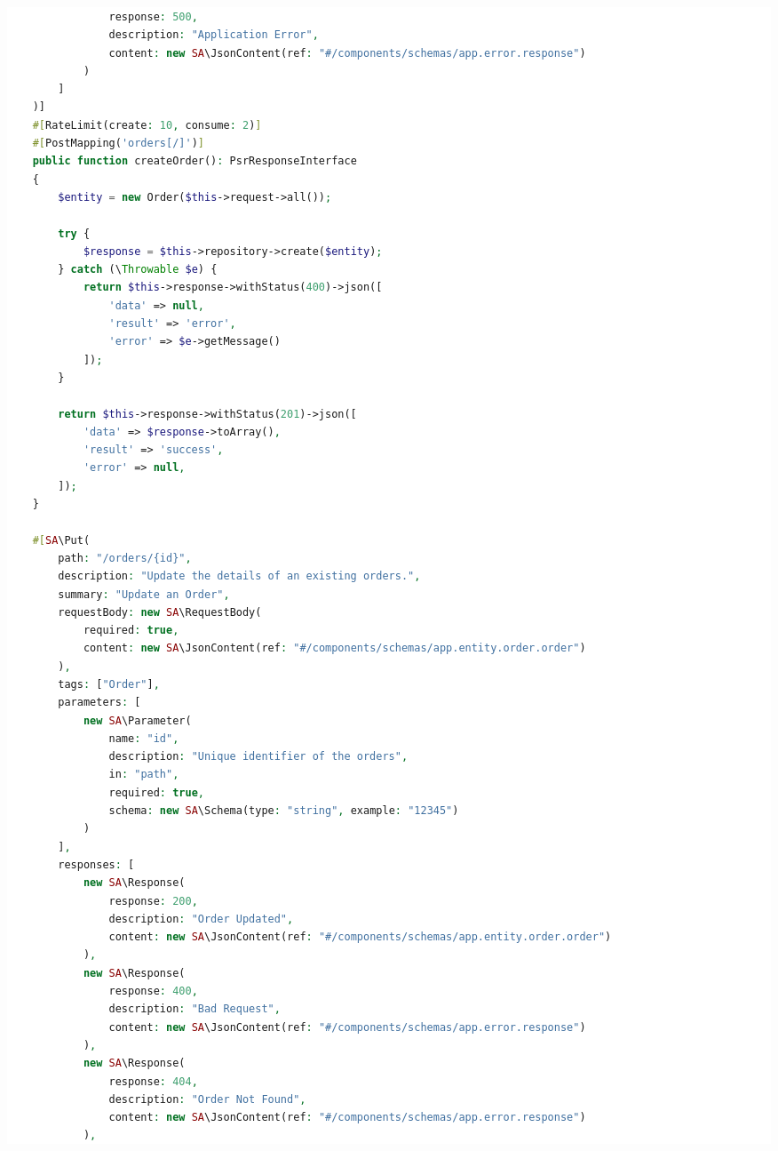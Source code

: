 ```php 
                response: 500,
                description: "Application Error",
                content: new SA\JsonContent(ref: "#/components/schemas/app.error.response")
            )
        ]
    )]
    #[RateLimit(create: 10, consume: 2)]
    #[PostMapping('orders[/]')]
    public function createOrder(): PsrResponseInterface
    {
        $entity = new Order($this->request->all());

        try {
            $response = $this->repository->create($entity);
        } catch (\Throwable $e) {
            return $this->response->withStatus(400)->json([
                'data' => null,
                'result' => 'error',
                'error' => $e->getMessage()
            ]);
        }

        return $this->response->withStatus(201)->json([
            'data' => $response->toArray(),
            'result' => 'success',
            'error' => null,
        ]);
    }

    #[SA\Put(
        path: "/orders/{id}",
        description: "Update the details of an existing orders.",
        summary: "Update an Order",
        requestBody: new SA\RequestBody(
            required: true,
            content: new SA\JsonContent(ref: "#/components/schemas/app.entity.order.order")
        ),
        tags: ["Order"],
        parameters: [
            new SA\Parameter(
                name: "id",
                description: "Unique identifier of the orders",
                in: "path",
                required: true,
                schema: new SA\Schema(type: "string", example: "12345")
            )
        ],
        responses: [
            new SA\Response(
                response: 200,
                description: "Order Updated",
                content: new SA\JsonContent(ref: "#/components/schemas/app.entity.order.order")
            ),
            new SA\Response(
                response: 400,
                description: "Bad Request",
                content: new SA\JsonContent(ref: "#/components/schemas/app.error.response")
            ),
            new SA\Response(
                response: 404,
                description: "Order Not Found",
                content: new SA\JsonContent(ref: "#/components/schemas/app.error.response")
            ),
```